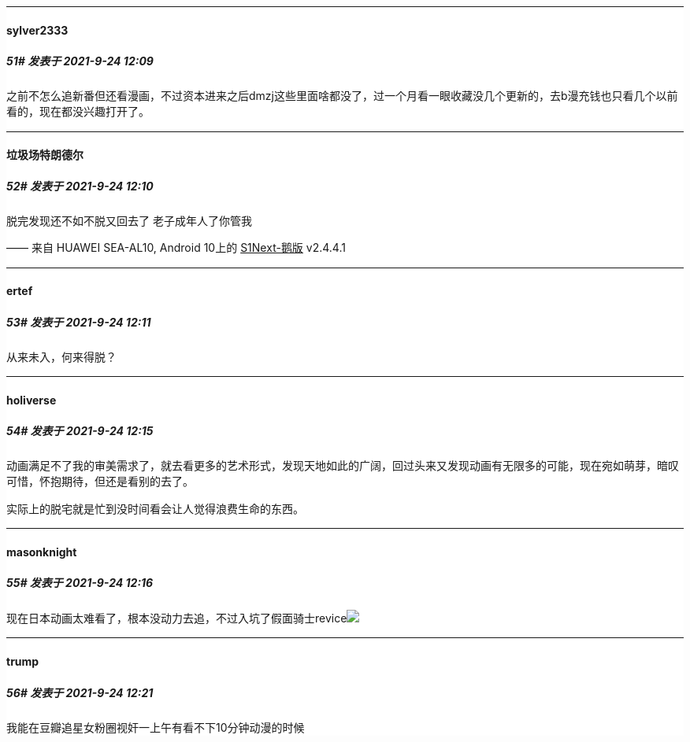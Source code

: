 
*****

####  sylver2333  
##### 51#       发表于 2021-9-24 12:09


之前不怎么追新番但还看漫画，不过资本进来之后dmzj这些里面啥都没了，过一个月看一眼收藏没几个更新的，去b漫充钱也只看几个以前看的，现在都没兴趣打开了。


*****

####  垃圾场特朗德尔  
##### 52#       发表于 2021-9-24 12:10


脱完发现还不如不脱又回去了 老子成年人了你管我

—— 来自 HUAWEI SEA-AL10, Android 10上的 [S1Next-鹅版](https://github.com/ykrank/S1-Next/releases) v2.4.4.1


*****

####  ertef  
##### 53#       发表于 2021-9-24 12:11


从来未入，何来得脱？


*****

####  holiverse  
##### 54#       发表于 2021-9-24 12:15


动画满足不了我的审美需求了，就去看更多的艺术形式，发现天地如此的广阔，回过头来又发现动画有无限多的可能，现在宛如萌芽，暗叹可惜，怀抱期待，但还是看别的去了。


实际上的脱宅就是忙到没时间看会让人觉得浪费生命的东西。


*****

####  masonknight  
##### 55#       发表于 2021-9-24 12:16


现在日本动画太难看了，根本没动力去追，不过入坑了假面骑士revice<img src="https://static.saraba1st.com/image/smiley/face2017/032.png" referrerpolicy="no-referrer">


*****

####  trump  
##### 56#       发表于 2021-9-24 12:21


我能在豆瓣追星女粉圈视奸一上午有看不下10分钟动漫的时候

